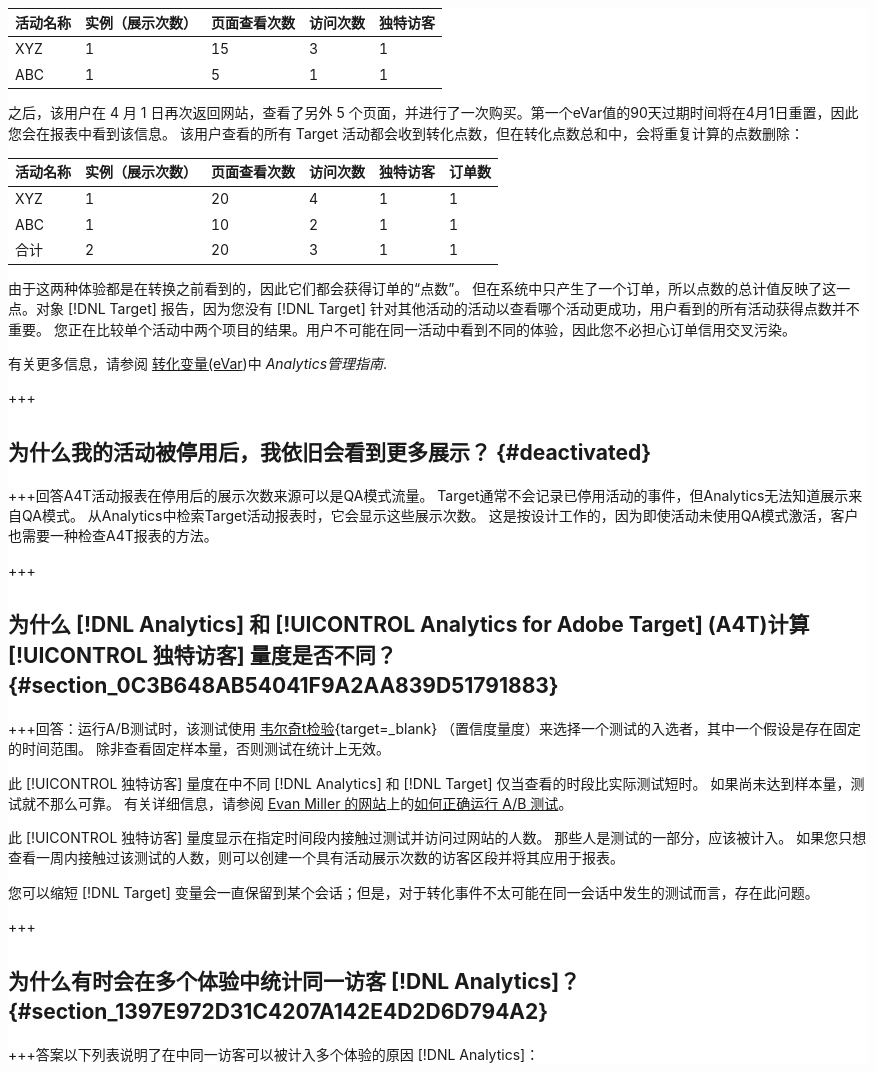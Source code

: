 | 活动名称 | 实例（展示次数） | 页面查看次数 | 访问次数 | 独特访客 |
|--- |--- |--- |--- |--- |
| XYZ | 1 | 15 | 3 | 1 |
| ABC | 1 | 5 | 1 | 1 |

之后，该用户在 4 月 1 日再次返回网站，查看了另外 5 个页面，并进行了一次购买。第一个eVar值的90天过期时间将在4月1日重置，因此您会在报表中看到该信息。 该用户查看的所有 Target 活动都会收到转化点数，但在转化点数总和中，会将重复计算的点数删除：

| 活动名称 | 实例（展示次数） | 页面查看次数 | 访问次数 | 独特访客 | 订单数 |
|--- |--- |--- |--- |--- |--- |
| XYZ | 1 | 20 | 4 | 1 | 1 |
| ABC | 1 | 10 | 2 | 1 | 1 |
| 合计 | 2 | 20 | 3 | 1 | 1 |

由于这两种体验都是在转换之前看到的，因此它们都会获得订单的“点数”。 但在系统中只产生了一个订单，所以点数的总计值反映了这一点。对象 [!DNL Target] 报告，因为您没有 [!DNL Target] 针对其他活动的活动以查看哪个活动更成功，用户看到的所有活动获得点数并不重要。 您正在比较单个活动中两个项目的结果。用户不可能在同一活动中看到不同的体验，因此您不必担心订单信用交叉污染。

有关更多信息，请参阅 [转化变量(eVar](https://experienceleague.adobe.com/docs/analytics/admin/admin-tools/conversion-variables/conversion-var-admin.html))中 *Analytics管理指南*.

+++

## 为什么我的活动被停用后，我依旧会看到更多展示？ {#deactivated}

+++回答A4T活动报表在停用后的展示次数来源可以是QA模式流量。 Target通常不会记录已停用活动的事件，但Analytics无法知道展示来自QA模式。 从Analytics中检索Target活动报表时，它会显示这些展示次数。 这是按设计工作的，因为即使活动未使用QA模式激活，客户也需要一种检查A4T报表的方法。

+++

## 为什么 [!DNL Analytics] 和 [!UICONTROL Analytics for Adobe Target] (A4T)计算 [!UICONTROL 独特访客] 量度是否不同？ {#section_0C3B648AB54041F9A2AA839D51791883}

+++回答：运行A/B测试时，该测试使用 [韦尔奇t检验](https://en.wikipedia.org/wiki/Welch%27s_t-test){target=_blank} （置信度量度）来选择一个测试的入选者，其中一个假设是存在固定的时间范围。 除非查看固定样本量，否则测试在统计上无效。

此 [!UICONTROL 独特访客] 量度在中不同 [!DNL Analytics] 和 [!DNL Target] 仅当查看的时段比实际测试短时。 如果尚未达到样本量，测试就不那么可靠。 有关详细信息，请参阅 [Evan Miller 的网站](https://www.evanmiller.org/index.html)上的[如何正确运行 A/B 测试](https://www.evanmiller.org/how-not-to-run-an-ab-test.html)。

此 [!UICONTROL 独特访客] 量度显示在指定时间段内接触过测试并访问过网站的人数。 那些人是测试的一部分，应该被计入。 如果您只想查看一周内接触过该测试的人数，则可以创建一个具有活动展示次数的访客区段并将其应用于报表。

您可以缩短 [!DNL Target] 变量会一直保留到某个会话；但是，对于转化事件不太可能在同一会话中发生的测试而言，存在此问题。

+++

## 为什么有时会在多个体验中统计同一访客 [!DNL Analytics]？ {#section_1397E972D31C4207A142E4D2D6D794A2}

+++答案以下列表说明了在中同一访客可以被计入多个体验的原因 [!DNL Analytics]：
